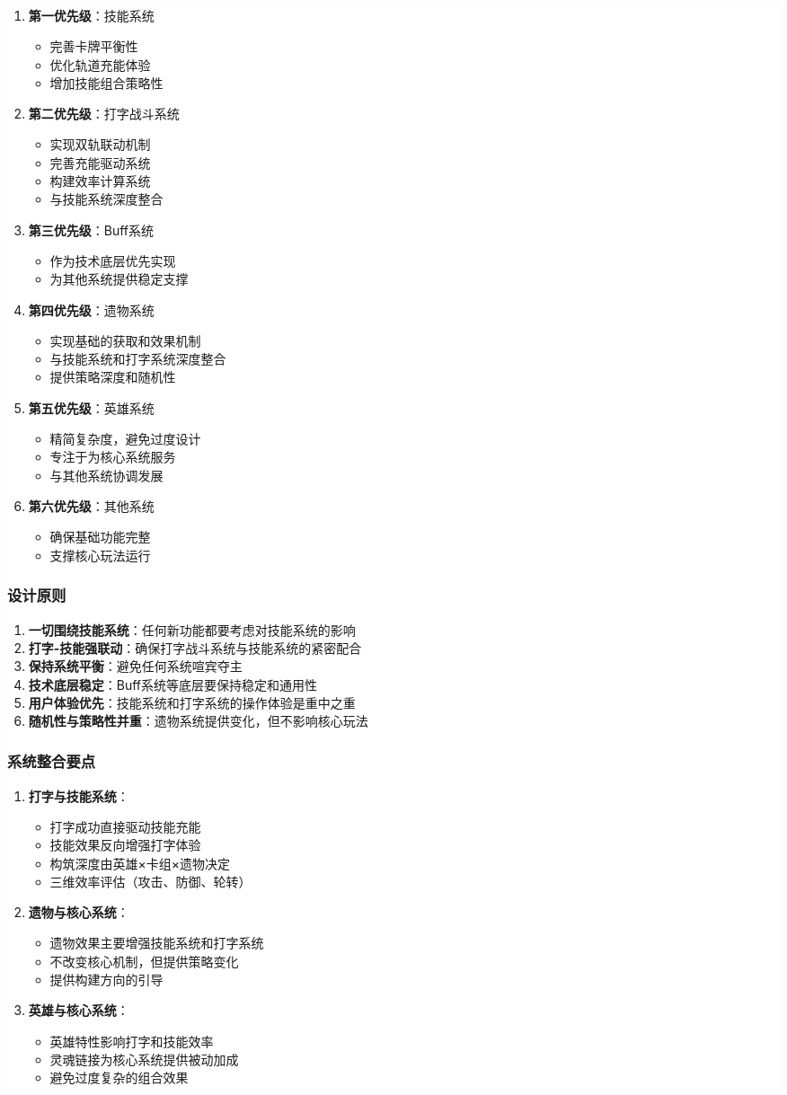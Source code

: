 1. **第一优先级**：技能系统
   - 完善卡牌平衡性
   - 优化轨道充能体验
   - 增加技能组合策略性

2. **第二优先级**：打字战斗系统
   - 实现双轨联动机制
   - 完善充能驱动系统
   - 构建效率计算系统
   - 与技能系统深度整合

3. **第三优先级**：Buff系统
   - 作为技术底层优先实现
   - 为其他系统提供稳定支撑

4. **第四优先级**：遗物系统
   - 实现基础的获取和效果机制
   - 与技能系统和打字系统深度整合
   - 提供策略深度和随机性

5. **第五优先级**：英雄系统
   - 精简复杂度，避免过度设计
   - 专注于为核心系统服务
   - 与其他系统协调发展

6. **第六优先级**：其他系统
   - 确保基础功能完整
   - 支撑核心玩法运行

### **设计原则**

1. **一切围绕技能系统**：任何新功能都要考虑对技能系统的影响
2. **打字-技能强联动**：确保打字战斗系统与技能系统的紧密配合
3. **保持系统平衡**：避免任何系统喧宾夺主
4. **技术底层稳定**：Buff系统等底层要保持稳定和通用性
5. **用户体验优先**：技能系统和打字系统的操作体验是重中之重
6. **随机性与策略性并重**：遗物系统提供变化，但不影响核心玩法

### **系统整合要点**

1. **打字与技能系统**：
   - 打字成功直接驱动技能充能
   - 技能效果反向增强打字体验
   - 构筑深度由英雄×卡组×遗物决定
   - 三维效率评估（攻击、防御、轮转）

2. **遗物与核心系统**：
   - 遗物效果主要增强技能系统和打字系统
   - 不改变核心机制，但提供策略变化
   - 提供构建方向的引导

3. **英雄与核心系统**：
   - 英雄特性影响打字和技能效率
   - 灵魂链接为核心系统提供被动加成
   - 避免过度复杂的组合效果
